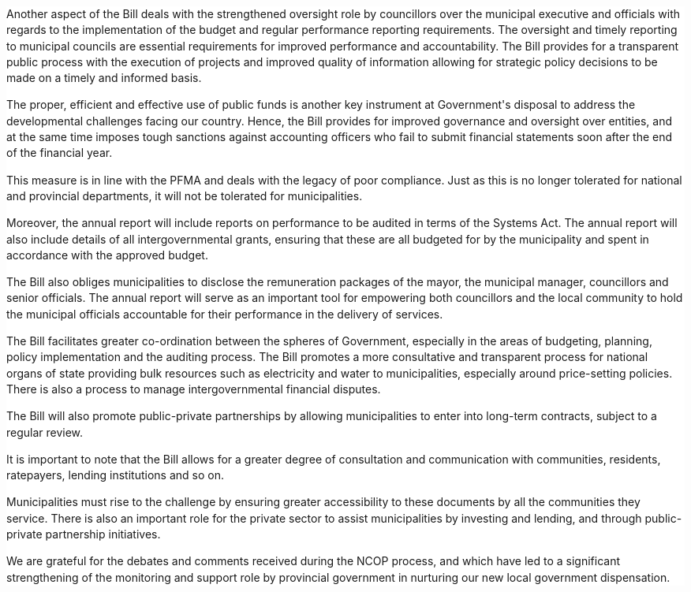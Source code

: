 Another aspect of the Bill deals with the  strengthened  oversight  role  by
councillors over the municipal executive and officials with regards  to  the
implementation   of   the   budget   and   regular   performance   reporting
requirements. The oversight and timely reporting to municipal  councils  are
essential requirements for  improved  performance  and  accountability.  The
Bill provides for  a  transparent  public  process  with  the  execution  of
projects and improved quality of information allowing for  strategic  policy
decisions to be made on a timely and informed basis.

The proper, efficient and effective use  of  public  funds  is  another  key
instrument at Government's disposal to address the developmental  challenges
facing our country. Hence, the Bill provides  for  improved  governance  and
oversight over entities, and  at  the  same  time  imposes  tough  sanctions
against accounting officers who fail to  submit  financial  statements  soon
after the end of the financial year.

This measure is in line with the PFMA and deals  with  the  legacy  of  poor
compliance. Just as this is no longer tolerated for national and  provincial
departments, it will not be tolerated for municipalities.

Moreover, the annual report  will  include  reports  on  performance  to  be
audited in terms of the Systems Act. The annual  report  will  also  include
details of  all  intergovernmental  grants,  ensuring  that  these  are  all
budgeted for by the municipality and spent in accordance with  the  approved
budget.

The Bill also obliges municipalities to disclose the  remuneration  packages
of the mayor, the municipal manager, councillors and senior  officials.  The
annual  report  will  serve  as  an  important  tool  for  empowering   both
councillors  and  the  local  community  to  hold  the  municipal  officials
accountable for their performance in the delivery of services.

The  Bill  facilitates  greater  co-ordination  between   the   spheres   of
Government,  especially  in  the  areas  of  budgeting,   planning,   policy
implementation  and  the  auditing  process.  The  Bill  promotes   a   more
consultative and transparent process for national organs of state  providing
bulk resources such as electricity and water to  municipalities,  especially
around  price-setting  policies.  There  is  also  a   process   to   manage
intergovernmental financial disputes.

The  Bill  will  also  promote  public-private  partnerships   by   allowing
municipalities to enter into  long-term  contracts,  subject  to  a  regular
review.

It is important to note that  the  Bill  allows  for  a  greater  degree  of
consultation and  communication  with  communities,  residents,  ratepayers,
lending institutions and so on.

Municipalities must rise to the challenge by ensuring greater  accessibility
to these documents by all the communities they service.  There  is  also  an
important role for the private sector to assist municipalities by  investing
and lending, and through public-private partnership initiatives.

We are grateful for the  debates  and  comments  received  during  the  NCOP
process,  and  which  have  led  to  a  significant  strengthening  of   the
monitoring and support role by provincial government in  nurturing  our  new
local government dispensation.
